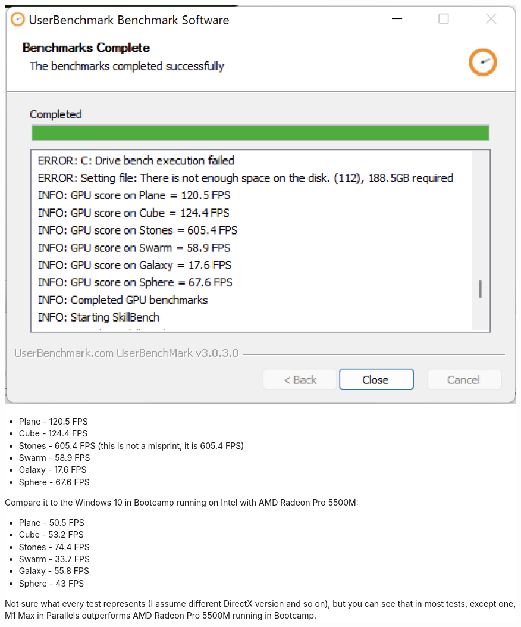 ![UserBenchmakr - M1 Max](userbenchmark.png)

- Plane - 120.5 FPS 
- Cube - 124.4 FPS
- Stones - 605.4 FPS (this is not a misprint, it is 605.4 FPS)
- Swarm - 58.9 FPS
- Galaxy - 17.6 FPS
- Sphere - 67.6 FPS

Compare it to the Windows 10 in Bootcamp running on Intel with AMD Radeon Pro 5500M:

- Plane - 50.5 FPS
- Cube - 53.2 FPS
- Stones - 74.4 FPS
- Swarm - 33.7 FPS
- Galaxy - 55.8 FPS
- Sphere - 43 FPS

Not sure what every test represents (I assume different DirectX version and so on), but you can see that in most tests,
except one, M1 Max in Parallels outperforms AMD Radeon Pro 5500M running in Bootcamp. 
